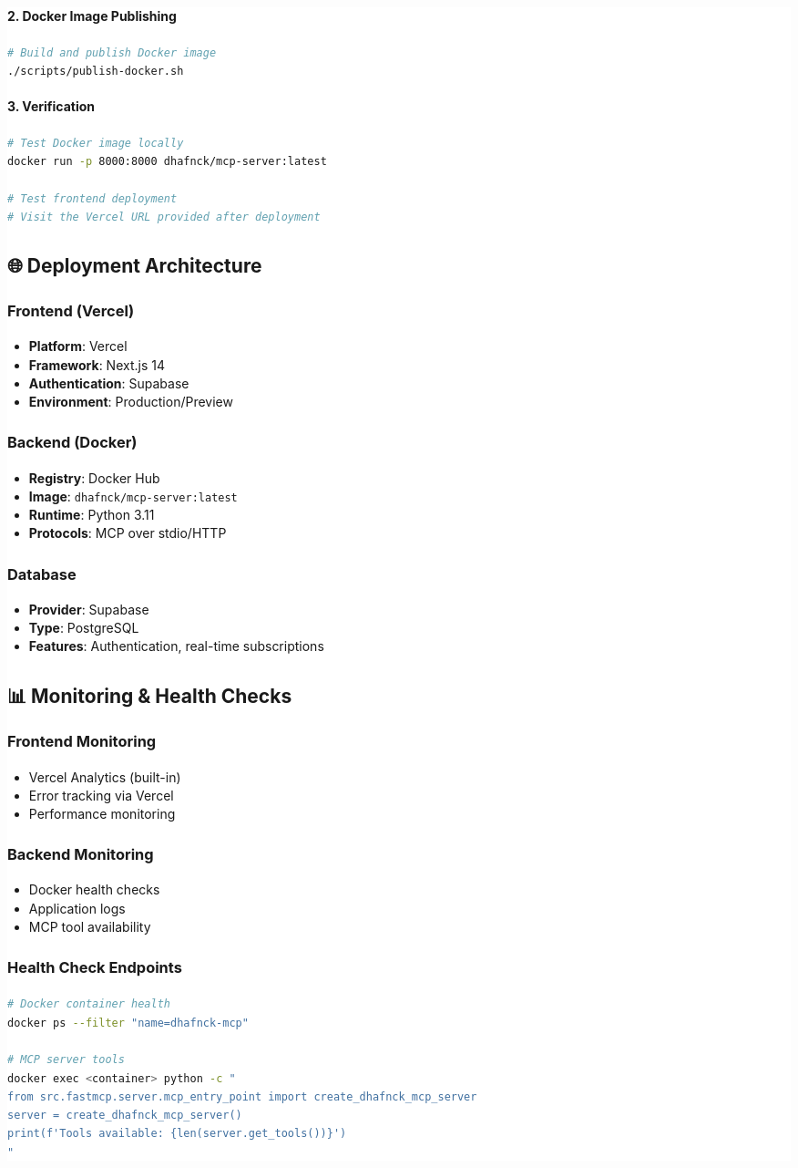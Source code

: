#### 2. Docker Image Publishing

```bash
# Build and publish Docker image
./scripts/publish-docker.sh
```

#### 3. Verification

```bash
# Test Docker image locally
docker run -p 8000:8000 dhafnck/mcp-server:latest

# Test frontend deployment
# Visit the Vercel URL provided after deployment
```

## 🌐 Deployment Architecture

### Frontend (Vercel)
- **Platform**: Vercel
- **Framework**: Next.js 14
- **Authentication**: Supabase
- **Environment**: Production/Preview

### Backend (Docker)
- **Registry**: Docker Hub
- **Image**: `dhafnck/mcp-server:latest`
- **Runtime**: Python 3.11
- **Protocols**: MCP over stdio/HTTP

### Database
- **Provider**: Supabase
- **Type**: PostgreSQL
- **Features**: Authentication, real-time subscriptions

## 📊 Monitoring & Health Checks

### Frontend Monitoring
- Vercel Analytics (built-in)
- Error tracking via Vercel
- Performance monitoring

### Backend Monitoring
- Docker health checks
- Application logs
- MCP tool availability

### Health Check Endpoints
```bash
# Docker container health
docker ps --filter "name=dhafnck-mcp"

# MCP server tools
docker exec <container> python -c "
from src.fastmcp.server.mcp_entry_point import create_dhafnck_mcp_server
server = create_dhafnck_mcp_server()
print(f'Tools available: {len(server.get_tools())}')
"
```
